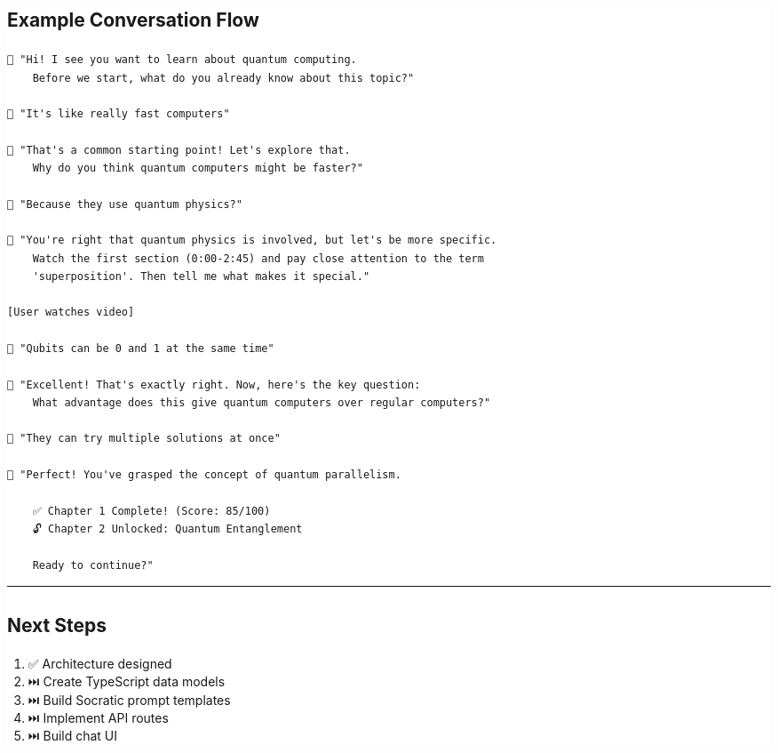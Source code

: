 
## Example Conversation Flow

```
🤖 "Hi! I see you want to learn about quantum computing. 
    Before we start, what do you already know about this topic?"

👤 "It's like really fast computers"

🤖 "That's a common starting point! Let's explore that. 
    Why do you think quantum computers might be faster?"

👤 "Because they use quantum physics?"

🤖 "You're right that quantum physics is involved, but let's be more specific.
    Watch the first section (0:00-2:45) and pay close attention to the term 
    'superposition'. Then tell me what makes it special."

[User watches video]

👤 "Qubits can be 0 and 1 at the same time"

🤖 "Excellent! That's exactly right. Now, here's the key question: 
    What advantage does this give quantum computers over regular computers?"

👤 "They can try multiple solutions at once"

🤖 "Perfect! You've grasped the concept of quantum parallelism. 
    
    ✅ Chapter 1 Complete! (Score: 85/100)
    🔓 Chapter 2 Unlocked: Quantum Entanglement
    
    Ready to continue?"
```

---

## Next Steps

1. ✅ Architecture designed
2. ⏭️ Create TypeScript data models
3. ⏭️ Build Socratic prompt templates
4. ⏭️ Implement API routes
5. ⏭️ Build chat UI
